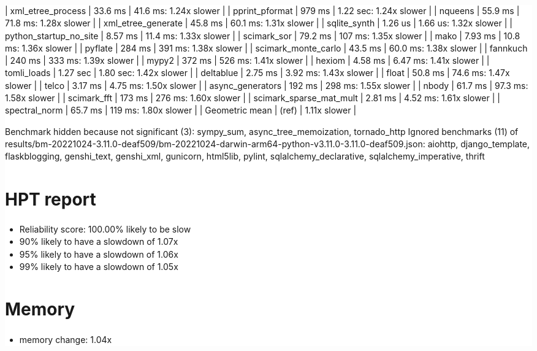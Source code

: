 | xml_etree_process          | 33.6 ms                                                | 41.6 ms: 1.24x slower                                                  |
| pprint_pformat             | 979 ms                                                 | 1.22 sec: 1.24x slower                                                 |
| nqueens                    | 55.9 ms                                                | 71.8 ms: 1.28x slower                                                  |
| xml_etree_generate         | 45.8 ms                                                | 60.1 ms: 1.31x slower                                                  |
| sqlite_synth               | 1.26 us                                                | 1.66 us: 1.32x slower                                                  |
| python_startup_no_site     | 8.57 ms                                                | 11.4 ms: 1.33x slower                                                  |
| scimark_sor                | 79.2 ms                                                | 107 ms: 1.35x slower                                                   |
| mako                       | 7.93 ms                                                | 10.8 ms: 1.36x slower                                                  |
| pyflate                    | 284 ms                                                 | 391 ms: 1.38x slower                                                   |
| scimark_monte_carlo        | 43.5 ms                                                | 60.0 ms: 1.38x slower                                                  |
| fannkuch                   | 240 ms                                                 | 333 ms: 1.39x slower                                                   |
| mypy2                      | 372 ms                                                 | 526 ms: 1.41x slower                                                   |
| hexiom                     | 4.58 ms                                                | 6.47 ms: 1.41x slower                                                  |
| tomli_loads                | 1.27 sec                                               | 1.80 sec: 1.42x slower                                                 |
| deltablue                  | 2.75 ms                                                | 3.92 ms: 1.43x slower                                                  |
| float                      | 50.8 ms                                                | 74.6 ms: 1.47x slower                                                  |
| telco                      | 3.17 ms                                                | 4.75 ms: 1.50x slower                                                  |
| async_generators           | 192 ms                                                 | 298 ms: 1.55x slower                                                   |
| nbody                      | 61.7 ms                                                | 97.3 ms: 1.58x slower                                                  |
| scimark_fft                | 173 ms                                                 | 276 ms: 1.60x slower                                                   |
| scimark_sparse_mat_mult    | 2.81 ms                                                | 4.52 ms: 1.61x slower                                                  |
| spectral_norm              | 65.7 ms                                                | 119 ms: 1.80x slower                                                   |
| Geometric mean             | (ref)                                                  | 1.11x slower                                                           |

Benchmark hidden because not significant (3): sympy_sum, async_tree_memoization, tornado_http
Ignored benchmarks (11) of results/bm-20221024-3.11.0-deaf509/bm-20221024-darwin-arm64-python-v3.11.0-3.11.0-deaf509.json: aiohttp, django_template, flaskblogging, genshi_text, genshi_xml, gunicorn, html5lib, pylint, sqlalchemy_declarative, sqlalchemy_imperative, thrift


# HPT report

- Reliability score: 100.00% likely to be slow
- 90% likely to have a slowdown of 1.07x
- 95% likely to have a slowdown of 1.06x
- 99% likely to have a slowdown of 1.05x


# Memory

- memory change: 1.04x